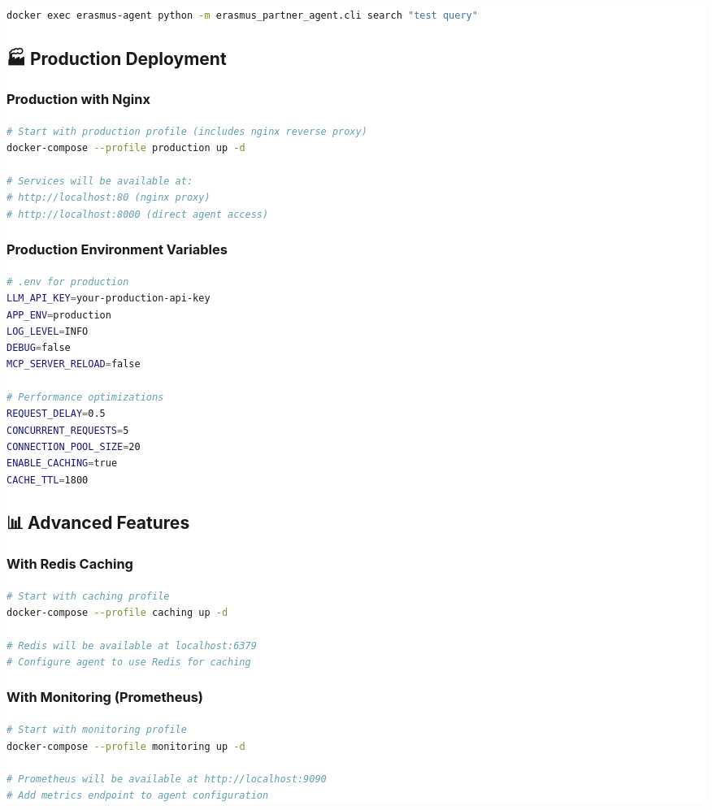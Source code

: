 ```bash
docker exec erasmus-agent python -m erasmus_partner_agent.cli search "test query"
```

## 🏭 Production Deployment

### Production with Nginx
```bash
# Start with production profile (includes nginx reverse proxy)
docker-compose --profile production up -d

# Services will be available at:
# http://localhost:80 (nginx proxy)
# http://localhost:8000 (direct agent access)
```

### Production Environment Variables
```bash
# .env for production
LLM_API_KEY=your-production-api-key
APP_ENV=production
LOG_LEVEL=INFO
DEBUG=false
MCP_SERVER_RELOAD=false

# Performance optimizations
REQUEST_DELAY=0.5
CONCURRENT_REQUESTS=5
CONNECTION_POOL_SIZE=20
ENABLE_CACHING=true
CACHE_TTL=1800
```

## 📊 Advanced Features

### With Redis Caching
```bash
# Start with caching profile
docker-compose --profile caching up -d

# Redis will be available at localhost:6379
# Configure agent to use Redis for caching
```

### With Monitoring (Prometheus)
```bash
# Start with monitoring profile
docker-compose --profile monitoring up -d

# Prometheus will be available at http://localhost:9090
# Add metrics endpoint to agent configuration
```
